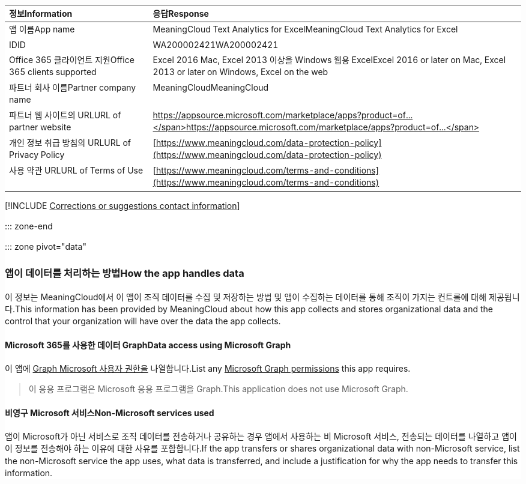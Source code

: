 | <span data-ttu-id="f09fc-108">**정보**</span><span class="sxs-lookup"><span data-stu-id="f09fc-108">**Information**</span></span> | <span data-ttu-id="f09fc-109">**응답**</span><span class="sxs-lookup"><span data-stu-id="f09fc-109">**Response**</span></span> |
|:----------------|:-------------|
| <span data-ttu-id="f09fc-110">앱 이름</span><span class="sxs-lookup"><span data-stu-id="f09fc-110">App name</span></span> | <span data-ttu-id="f09fc-111">MeaningCloud Text Analytics for Excel</span><span class="sxs-lookup"><span data-stu-id="f09fc-111">MeaningCloud Text Analytics for Excel</span></span> |
| <span data-ttu-id="f09fc-112">ID</span><span class="sxs-lookup"><span data-stu-id="f09fc-112">ID</span></span> | <span data-ttu-id="f09fc-113">WA200002421</span><span class="sxs-lookup"><span data-stu-id="f09fc-113">WA200002421</span></span> |
| <span data-ttu-id="f09fc-114">Office 365 클라이언트 지원</span><span class="sxs-lookup"><span data-stu-id="f09fc-114">Office 365 clients supported</span></span> | <span data-ttu-id="f09fc-115">Excel 2016 Mac, Excel 2013 이상을 Windows 웹용 Excel</span><span class="sxs-lookup"><span data-stu-id="f09fc-115">Excel 2016 or later on Mac, Excel 2013 or later on Windows, Excel on the web</span></span> |
| <span data-ttu-id="f09fc-116">파트너 회사 이름</span><span class="sxs-lookup"><span data-stu-id="f09fc-116">Partner company name</span></span> | <span data-ttu-id="f09fc-117">MeaningCloud</span><span class="sxs-lookup"><span data-stu-id="f09fc-117">MeaningCloud</span></span> |
| <span data-ttu-id="f09fc-118">파트너 웹 사이트의 URL</span><span class="sxs-lookup"><span data-stu-id="f09fc-118">URL of partner website</span></span> | [<span data-ttu-id="f09fc-119"> https://appsource.microsoft.com/marketplace/apps?product=of...</span><span class="sxs-lookup"><span data-stu-id="f09fc-119">https://appsource.microsoft.com/marketplace/apps?product=of...</span></span>](https://appsource.microsoft.com/marketplace/apps?product=office) |
| <span data-ttu-id="f09fc-120">개인 정보 취급 방침의 URL</span><span class="sxs-lookup"><span data-stu-id="f09fc-120">URL of Privacy Policy</span></span> | [https://www.meaningcloud.com/data-protection-policy](https://www.meaningcloud.com/data-protection-policy) |
| <span data-ttu-id="f09fc-121">사용 약관 URL</span><span class="sxs-lookup"><span data-stu-id="f09fc-121">URL of Terms of Use</span></span> | [https://www.meaningcloud.com/terms-and-conditions](https://www.meaningcloud.com/terms-and-conditions) |

 [!INCLUDE [Corrections or suggestions contact information](../includes/corrections-or-suggestions.md)]

::: zone-end

::: zone pivot="data"

### <a name="how-the-app-handles-data"></a><span data-ttu-id="f09fc-122">앱이 데이터를 처리하는 방법</span><span class="sxs-lookup"><span data-stu-id="f09fc-122">How the app handles data</span></span>

<span data-ttu-id="f09fc-123">이 정보는 MeaningCloud에서 이 앱이 조직 데이터를 수집 및 저장하는 방법 및 앱이 수집하는 데이터를 통해 조직이 가지는 컨트롤에 대해 제공됩니다.</span><span class="sxs-lookup"><span data-stu-id="f09fc-123">This information has been provided by MeaningCloud about how this app collects and stores organizational data and the control that your organization will have over the data the app collects.</span></span>

#### <a name="data-access-using-microsoft-graph"></a><span data-ttu-id="f09fc-124">Microsoft 365를 사용한 데이터 Graph</span><span class="sxs-lookup"><span data-stu-id="f09fc-124">Data access using Microsoft Graph</span></span>

<span data-ttu-id="f09fc-125">이 앱에 [Graph Microsoft 사용자 권한을](https://docs.microsoft.com/graph/permissions-reference) 나열합니다.</span><span class="sxs-lookup"><span data-stu-id="f09fc-125">List any [Microsoft Graph permissions](https://docs.microsoft.com/graph/permissions-reference) this app requires.</span></span>

><span data-ttu-id="f09fc-126">이 응용 프로그램은 Microsoft 응용 프로그램을 Graph.</span><span class="sxs-lookup"><span data-stu-id="f09fc-126">This application does not use Microsoft Graph.</span></span>


#### <a name="non-microsoft-services-used"></a><span data-ttu-id="f09fc-127">비영구 Microsoft 서비스</span><span class="sxs-lookup"><span data-stu-id="f09fc-127">Non-Microsoft services used</span></span>

<span data-ttu-id="f09fc-128">앱이 Microsoft가 아닌 서비스로 조직 데이터를 전송하거나 공유하는 경우 앱에서 사용하는 비 Microsoft 서비스, 전송되는 데이터를 나열하고 앱이 이 정보를 전송해야 하는 이유에 대한 사유를 포함합니다.</span><span class="sxs-lookup"><span data-stu-id="f09fc-128">If the app transfers or shares organizational data with non-Microsoft service, list the non-Microsoft service the app uses, what data is transferred, and include a justification for why the app needs to transfer this information.</span></span>
